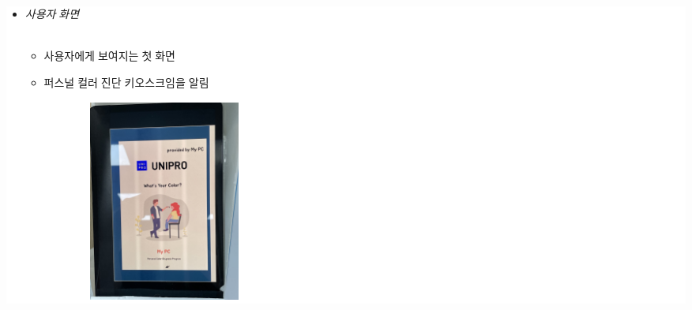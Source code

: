  
 - ###### 사용자 화면
 
   - 사용자에게 보여지는 첫 화면
   
   - 퍼스널 컬러 진단 키오스크임을 알림
   
<img src="./emb_jpg/0_첫화면.jpg" width="400" height="250"/>
